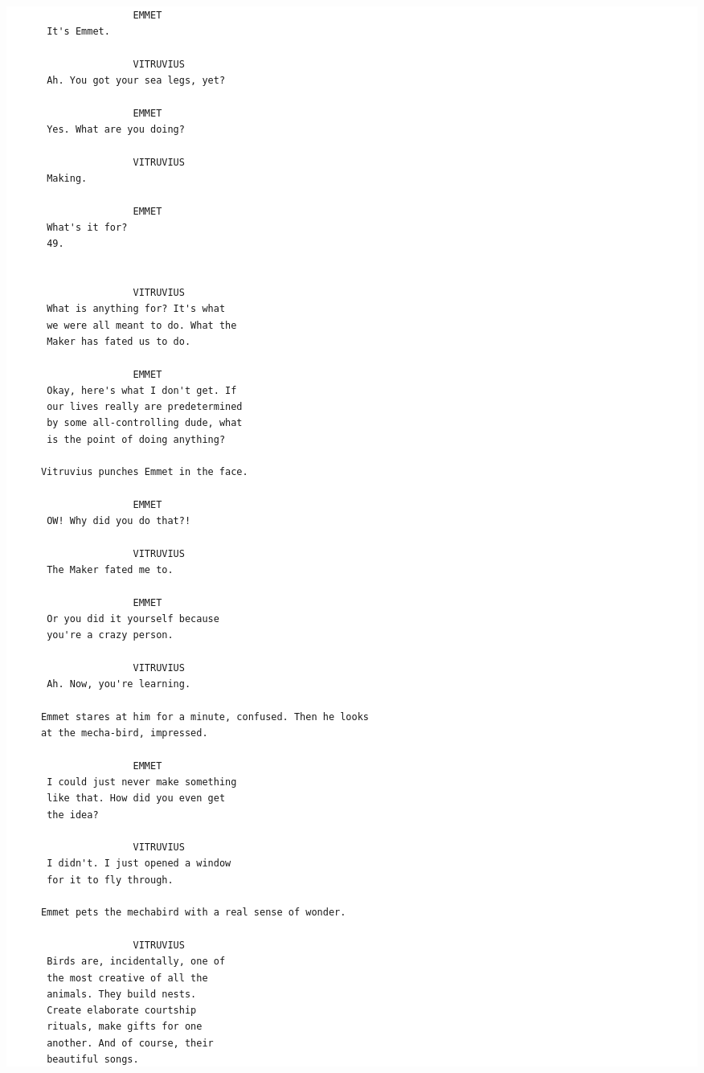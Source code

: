                           EMMET
           It's Emmet.
                         
                          VITRUVIUS
           Ah. You got your sea legs, yet?
                         
                          EMMET
           Yes. What are you doing?
                         
                          VITRUVIUS
           Making.
                         
                          EMMET
           What's it for?
           49.
                         
                         
                          VITRUVIUS
           What is anything for? It's what
           we were all meant to do. What the
           Maker has fated us to do.
                         
                          EMMET
           Okay, here's what I don't get. If
           our lives really are predetermined
           by some all-controlling dude, what
           is the point of doing anything?
                         
          Vitruvius punches Emmet in the face.
                         
                          EMMET
           OW! Why did you do that?!
                         
                          VITRUVIUS
           The Maker fated me to.
                         
                          EMMET
           Or you did it yourself because
           you're a crazy person.
                         
                          VITRUVIUS
           Ah. Now, you're learning.
                         
          Emmet stares at him for a minute, confused. Then he looks
          at the mecha-bird, impressed.
                         
                          EMMET
           I could just never make something
           like that. How did you even get
           the idea?
                         
                          VITRUVIUS
           I didn't. I just opened a window
           for it to fly through.
                         
          Emmet pets the mechabird with a real sense of wonder.
                         
                          VITRUVIUS
           Birds are, incidentally, one of
           the most creative of all the
           animals. They build nests.
           Create elaborate courtship
           rituals, make gifts for one
           another. And of course, their
           beautiful songs.
                         